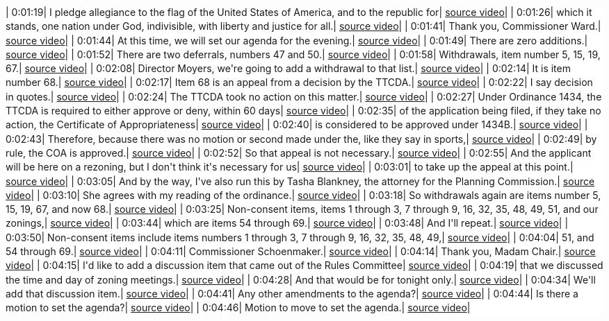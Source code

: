 | 0:01:19| I pledge allegiance to the flag of the United States of America, and to the republic for| [source video](https://archive.org/details/co-com-ws-r-1467-230117?start=79)|
| 0:01:26| which it stands, one nation under God, indivisible, with liberty and justice for all.| [source video](https://archive.org/details/co-com-ws-r-1467-230117?start=86)|
| 0:01:41| Thank you, Commissioner Ward.| [source video](https://archive.org/details/co-com-ws-r-1467-230117?start=101)|
| 0:01:44| At this time, we will set our agenda for the evening.| [source video](https://archive.org/details/co-com-ws-r-1467-230117?start=104)|
| 0:01:49| There are zero additions.| [source video](https://archive.org/details/co-com-ws-r-1467-230117?start=109)|
| 0:01:52| There are two deferrals, numbers 47 and 50.| [source video](https://archive.org/details/co-com-ws-r-1467-230117?start=112)|
| 0:01:58| Withdrawals, item number 5, 15, 19, 67.| [source video](https://archive.org/details/co-com-ws-r-1467-230117?start=118)|
| 0:02:08| Director Moyers, we're going to add a withdrawal to that list.| [source video](https://archive.org/details/co-com-ws-r-1467-230117?start=128)|
| 0:02:14| It is item number 68.| [source video](https://archive.org/details/co-com-ws-r-1467-230117?start=134)|
| 0:02:17| Item 68 is an appeal from a decision by the TTCDA.| [source video](https://archive.org/details/co-com-ws-r-1467-230117?start=137)|
| 0:02:22| I say decision in quotes.| [source video](https://archive.org/details/co-com-ws-r-1467-230117?start=142)|
| 0:02:24| The TTCDA took no action on this matter.| [source video](https://archive.org/details/co-com-ws-r-1467-230117?start=144)|
| 0:02:27| Under Ordinance 1434, the TTCDA is required to either approve or deny, within 60 days| [source video](https://archive.org/details/co-com-ws-r-1467-230117?start=147)|
| 0:02:35| of the application being filed, if they take no action, the Certificate of Appropriateness| [source video](https://archive.org/details/co-com-ws-r-1467-230117?start=155)|
| 0:02:40| is considered to be approved under 1434B.| [source video](https://archive.org/details/co-com-ws-r-1467-230117?start=160)|
| 0:02:43| Therefore, because there was no motion or second made under the, like they say in sports,| [source video](https://archive.org/details/co-com-ws-r-1467-230117?start=163)|
| 0:02:49| by rule, the COA is approved.| [source video](https://archive.org/details/co-com-ws-r-1467-230117?start=169)|
| 0:02:52| So that appeal is not necessary.| [source video](https://archive.org/details/co-com-ws-r-1467-230117?start=172)|
| 0:02:55| And the applicant will be here on a rezoning, but I don't think it's necessary for us| [source video](https://archive.org/details/co-com-ws-r-1467-230117?start=175)|
| 0:03:01| to take up the appeal at this point.| [source video](https://archive.org/details/co-com-ws-r-1467-230117?start=181)|
| 0:03:05| And by the way, I've also run this by Tasha Blankney, the attorney for the Planning Commission.| [source video](https://archive.org/details/co-com-ws-r-1467-230117?start=185)|
| 0:03:10| She agrees with my reading of the ordinance.| [source video](https://archive.org/details/co-com-ws-r-1467-230117?start=190)|
| 0:03:18| So withdrawals again are items number 5, 15, 19, 67, and now 68.| [source video](https://archive.org/details/co-com-ws-r-1467-230117?start=198)|
| 0:03:25| Non-consent items, items 1 through 3, 7 through 9, 16, 32, 35, 48, 49, 51, and our zonings,| [source video](https://archive.org/details/co-com-ws-r-1467-230117?start=205)|
| 0:03:44| which are items 54 through 69.| [source video](https://archive.org/details/co-com-ws-r-1467-230117?start=224)|
| 0:03:48| And I'll repeat.| [source video](https://archive.org/details/co-com-ws-r-1467-230117?start=228)|
| 0:03:50| Non-consent items include items numbers 1 through 3, 7 through 9, 16, 32, 35, 48, 49,| [source video](https://archive.org/details/co-com-ws-r-1467-230117?start=230)|
| 0:04:04| 51, and 54 through 69.| [source video](https://archive.org/details/co-com-ws-r-1467-230117?start=244)|
| 0:04:11| Commissioner Schoenmaker.| [source video](https://archive.org/details/co-com-ws-r-1467-230117?start=251)|
| 0:04:14| Thank you, Madam Chair.| [source video](https://archive.org/details/co-com-ws-r-1467-230117?start=254)|
| 0:04:15| I'd like to add a discussion item that came out of the Rules Committee| [source video](https://archive.org/details/co-com-ws-r-1467-230117?start=255)|
| 0:04:19| that we discussed the time and day of zoning meetings.| [source video](https://archive.org/details/co-com-ws-r-1467-230117?start=259)|
| 0:04:28| And that would be for tonight only.| [source video](https://archive.org/details/co-com-ws-r-1467-230117?start=268)|
| 0:04:34| We'll add that discussion item.| [source video](https://archive.org/details/co-com-ws-r-1467-230117?start=274)|
| 0:04:41| Any other amendments to the agenda?| [source video](https://archive.org/details/co-com-ws-r-1467-230117?start=281)|
| 0:04:44| Is there a motion to set the agenda?| [source video](https://archive.org/details/co-com-ws-r-1467-230117?start=284)|
| 0:04:46| Motion to move to set the agenda.| [source video](https://archive.org/details/co-com-ws-r-1467-230117?start=286)|